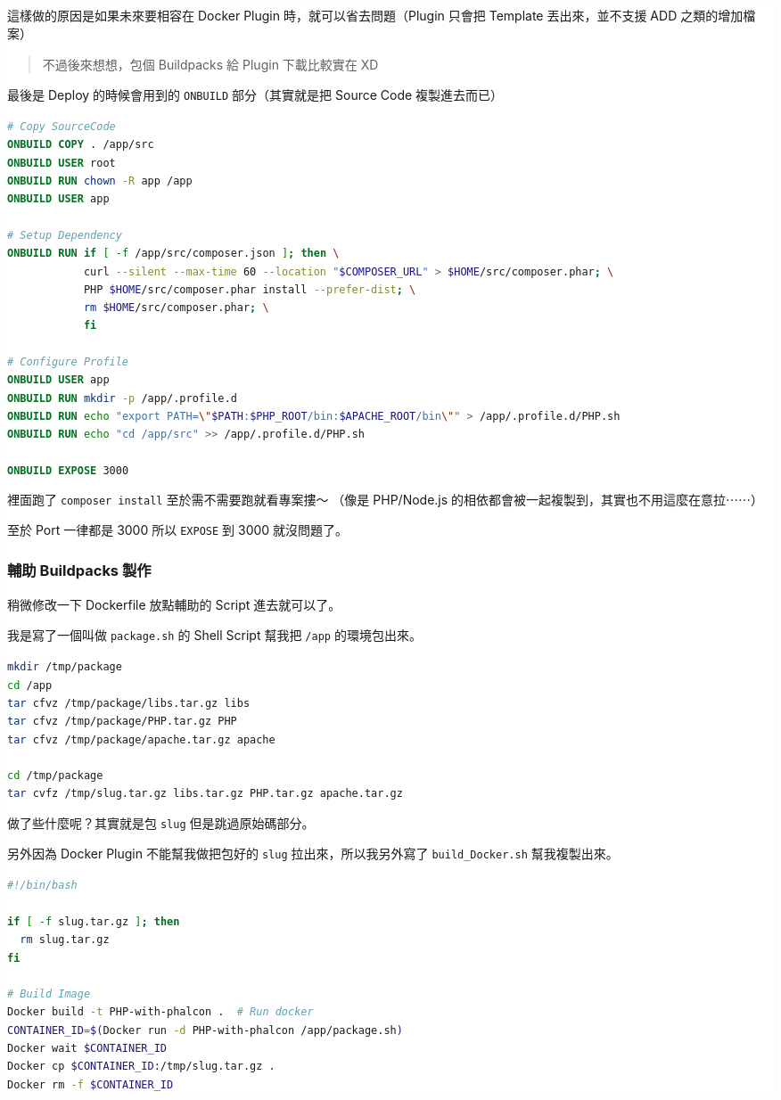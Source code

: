 這樣做的原因是如果未來要相容在 Docker Plugin 時，就可以省去問題（Plugin 只會把 Template 丟出來，並不支援 ADD 之類的增加檔案）

> 不過後來想想，包個 Buildpacks 給 Plugin 下載比較實在 XD

最後是 Deploy 的時候會用到的 `ONBUILD` 部分（其實就是把 Source Code 複製進去而已）

```Dockerfile Dockerfile
# Copy SourceCode
ONBUILD COPY . /app/src
ONBUILD USER root
ONBUILD RUN chown -R app /app
ONBUILD USER app

# Setup Dependency
ONBUILD RUN if [ -f /app/src/composer.json ]; then \
            curl --silent --max-time 60 --location "$COMPOSER_URL" > $HOME/src/composer.phar; \
            PHP $HOME/src/composer.phar install --prefer-dist; \
            rm $HOME/src/composer.phar; \
            fi

# Configure Profile
ONBUILD USER app
ONBUILD RUN mkdir -p /app/.profile.d
ONBUILD RUN echo "export PATH=\"$PATH:$PHP_ROOT/bin:$APACHE_ROOT/bin\"" > /app/.profile.d/PHP.sh
ONBUILD RUN echo "cd /app/src" >> /app/.profile.d/PHP.sh

ONBUILD EXPOSE 3000
```

裡面跑了 `composer install` 至於需不需要跑就看專案摟～
（像是 PHP/Node.js 的相依都會被一起複製到，其實也不用這麼在意拉⋯⋯）

至於 Port 一律都是 3000 所以 `EXPOSE` 到 3000 就沒問題了。

### 輔助 Buildpacks 製作

稍微修改一下 Dockerfile 放點輔助的 Script 進去就可以了。

我是寫了一個叫做 `package.sh` 的 Shell Script 幫我把 `/app` 的環境包出來。

```sh package.sh
mkdir /tmp/package
cd /app
tar cfvz /tmp/package/libs.tar.gz libs
tar cfvz /tmp/package/PHP.tar.gz PHP
tar cfvz /tmp/package/apache.tar.gz apache

cd /tmp/package
tar cvfz /tmp/slug.tar.gz libs.tar.gz PHP.tar.gz apache.tar.gz
```

做了些什麼呢？其實就是包 `slug` 但是跳過原始碼部分。

另外因為 Docker Plugin 不能幫我做把包好的 `slug` 拉出來，所以我另外寫了 `build_Docker.sh` 幫我複製出來。

```sh build_Docker.sh
#!/bin/bash

if [ -f slug.tar.gz ]; then
  rm slug.tar.gz
fi

# Build Image
Docker build -t PHP-with-phalcon .  # Run docker
CONTAINER_ID=$(Docker run -d PHP-with-phalcon /app/package.sh)
Docker wait $CONTAINER_ID
Docker cp $CONTAINER_ID:/tmp/slug.tar.gz .
Docker rm -f $CONTAINER_ID

```